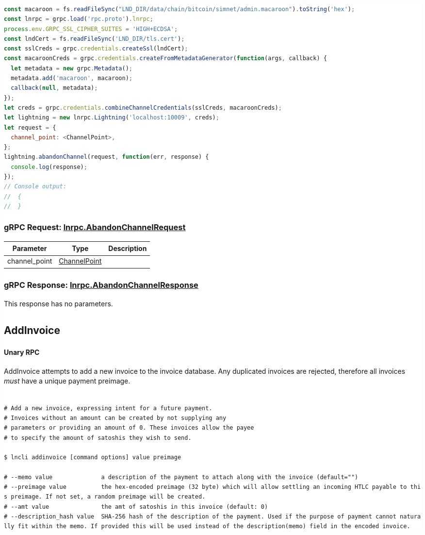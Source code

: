 ```javascript
const macaroon = fs.readFileSync("LND_DIR/data/chain/bitcoin/simnet/admin.macaroon").toString('hex');
const lnrpc = grpc.load('rpc.proto').lnrpc;
process.env.GRPC_SSL_CIPHER_SUITES = 'HIGH+ECDSA';
const lndCert = fs.readFileSync('LND_DIR/tls.cert');
const sslCreds = grpc.credentials.createSsl(lndCert);
const macaroonCreds = grpc.credentials.createFromMetadataGenerator(function(args, callback) {
  let metadata = new grpc.Metadata();
  metadata.add('macaroon', macaroon);
  callback(null, metadata);
});
let creds = grpc.credentials.combineChannelCredentials(sslCreds, macaroonCreds);
let lightning = new lnrpc.Lightning('localhost:10009', creds);
let request = { 
  channel_point: <ChannelPoint>, 
}; 
lightning.abandonChannel(request, function(err, response) {
  console.log(response);
});
// Console output:
//  { 
//  }
```

### gRPC Request: [lnrpc.AbandonChannelRequest ](https://github.com/lightningnetwork/lnd/blob/9c4f9416d53b523b00ee34e5cb1dcd834c33e1e0/lnrpc/rpc.proto#L3230)


Parameter | Type | Description
--------- | ---- | ----------- 
channel_point | [ChannelPoint](#lnrpc-channelpoint) |   
### gRPC Response: [lnrpc.AbandonChannelResponse ](https://github.com/lightningnetwork/lnd/blob/9c4f9416d53b523b00ee34e5cb1dcd834c33e1e0/lnrpc/rpc.proto#L3234)


This response has no parameters.


## AddInvoice


#### Unary RPC


 AddInvoice attempts to add a new invoice to the invoice database. Any duplicated invoices are rejected, therefore all invoices *must* have a unique payment preimage.

```shell

# Add a new invoice, expressing intent for a future payment.
# Invoices without an amount can be created by not supplying any
# parameters or providing an amount of 0. These invoices allow the payee
# to specify the amount of satoshis they wish to send.

$ lncli addinvoice [command options] value preimage

# --memo value              a description of the payment to attach along with the invoice (default="")
# --preimage value          the hex-encoded preimage (32 byte) which will allow settling an incoming HTLC payable to this preimage. If not set, a random preimage will be created.
# --amt value               the amt of satoshis in this invoice (default: 0)
# --description_hash value  SHA-256 hash of the description of the payment. Used if the purpose of payment cannot naturally fit within the memo. If provided this will be used instead of the description(memo) field in the encoded invoice.
```